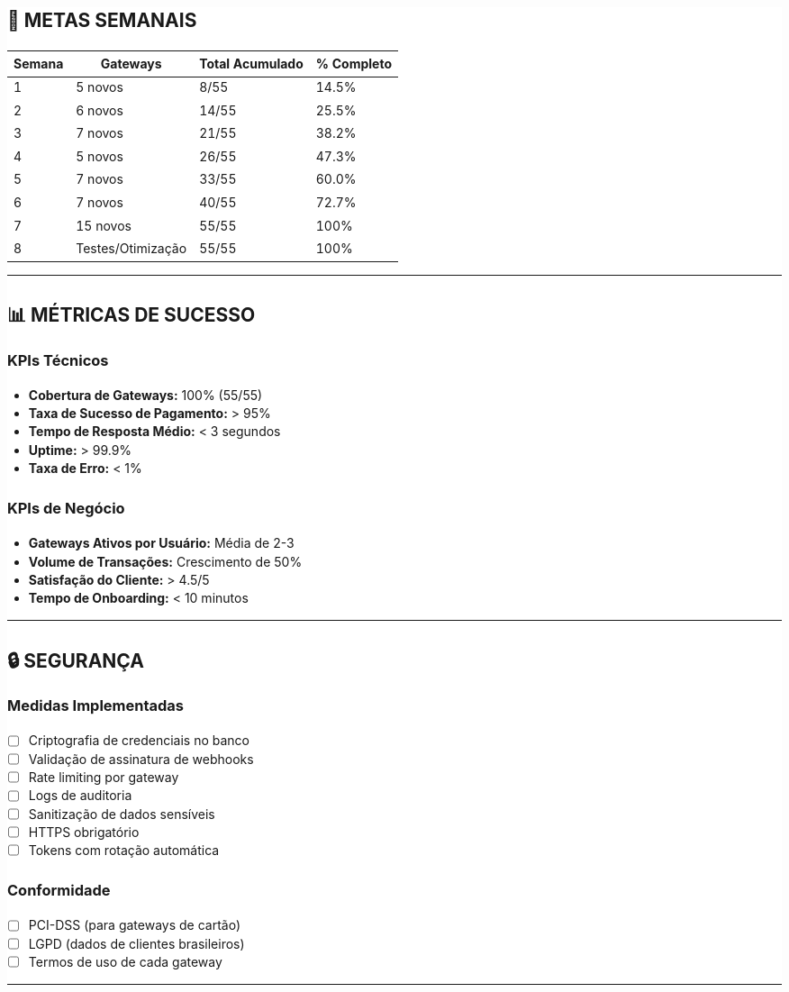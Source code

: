 ## 🎯 METAS SEMANAIS

| Semana | Gateways | Total Acumulado | % Completo |
|--------|----------|-----------------|------------|
| 1 | 5 novos | 8/55 | 14.5% |
| 2 | 6 novos | 14/55 | 25.5% |
| 3 | 7 novos | 21/55 | 38.2% |
| 4 | 5 novos | 26/55 | 47.3% |
| 5 | 7 novos | 33/55 | 60.0% |
| 6 | 7 novos | 40/55 | 72.7% |
| 7 | 15 novos | 55/55 | 100% |
| 8 | Testes/Otimização | 55/55 | 100% |

---

## 📊 MÉTRICAS DE SUCESSO

### KPIs Técnicos
- **Cobertura de Gateways:** 100% (55/55)
- **Taxa de Sucesso de Pagamento:** > 95%
- **Tempo de Resposta Médio:** < 3 segundos
- **Uptime:** > 99.9%
- **Taxa de Erro:** < 1%

### KPIs de Negócio
- **Gateways Ativos por Usuário:** Média de 2-3
- **Volume de Transações:** Crescimento de 50%
- **Satisfação do Cliente:** > 4.5/5
- **Tempo de Onboarding:** < 10 minutos

---

## 🔒 SEGURANÇA

### Medidas Implementadas
- [ ] Criptografia de credenciais no banco
- [ ] Validação de assinatura de webhooks
- [ ] Rate limiting por gateway
- [ ] Logs de auditoria
- [ ] Sanitização de dados sensíveis
- [ ] HTTPS obrigatório
- [ ] Tokens com rotação automática

### Conformidade
- [ ] PCI-DSS (para gateways de cartão)
- [ ] LGPD (dados de clientes brasileiros)
- [ ] Termos de uso de cada gateway

---
